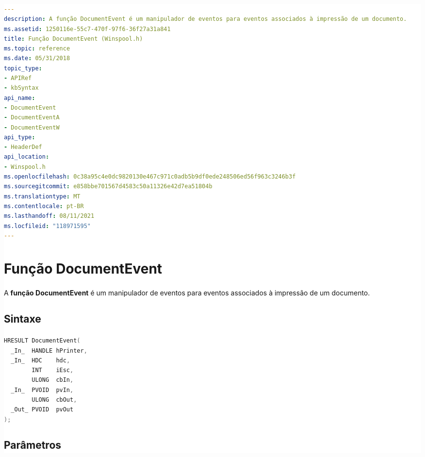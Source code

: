 ```yaml
---
description: A função DocumentEvent é um manipulador de eventos para eventos associados à impressão de um documento.
ms.assetid: 1250116e-55c7-470f-97f6-36f27a31a841
title: Função DocumentEvent (Winspool.h)
ms.topic: reference
ms.date: 05/31/2018
topic_type:
- APIRef
- kbSyntax
api_name:
- DocumentEvent
- DocumentEventA
- DocumentEventW
api_type:
- HeaderDef
api_location:
- Winspool.h
ms.openlocfilehash: 0c38a95c4e0dc9820130e467c971c0adb5b9df0ede248506ed56f963c3246b3f
ms.sourcegitcommit: e858bbe701567d4583c50a11326e42d7ea51804b
ms.translationtype: MT
ms.contentlocale: pt-BR
ms.lasthandoff: 08/11/2021
ms.locfileid: "118971595"
---
```

# <a name="documentevent-function"></a>Função DocumentEvent

A **função DocumentEvent** é um manipulador de eventos para eventos associados à impressão de um documento.

## <a name="syntax"></a>Sintaxe


```C++
HRESULT DocumentEvent(
  _In_  HANDLE hPrinter,
  _In_  HDC    hdc,
        INT    iEsc,
        ULONG  cbIn,
  _In_  PVOID  pvIn,
        ULONG  cbOut,
  _Out_ PVOID  pvOut
);
```



## <a name="parameters"></a>Parâmetros
